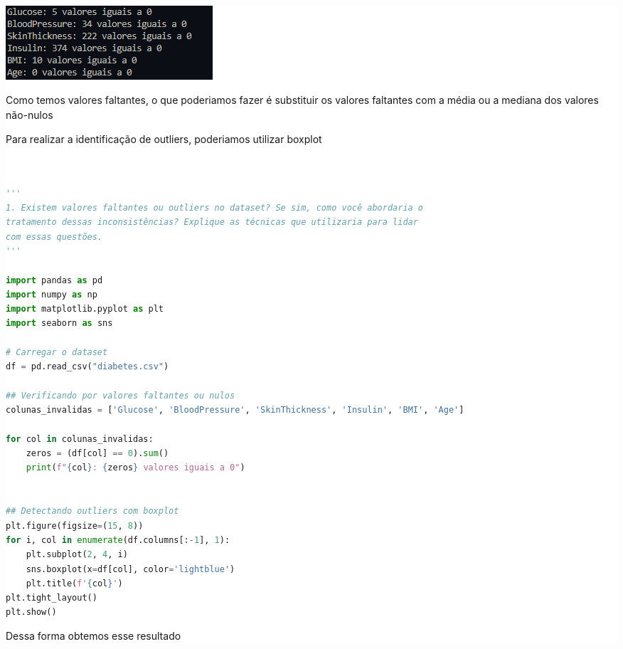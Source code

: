 ![quest1-1](./img/quest1-1.PNG)

Como temos valores faltantes, o que poderiamos fazer é substituir os valores faltantes com a média ou a mediana dos valores não-nulos

Para realizar a identificação de outliers, poderiamos utilizar boxplot

``` python


'''
1. Existem valores faltantes ou outliers no dataset? Se sim, como você abordaria o
tratamento dessas inconsistências? Explique as técnicas que utilizaria para lidar
com essas questões.
'''

import pandas as pd
import numpy as np
import matplotlib.pyplot as plt
import seaborn as sns

# Carregar o dataset
df = pd.read_csv("diabetes.csv")

## Verificando por valores faltantes ou nulos
colunas_invalidas = ['Glucose', 'BloodPressure', 'SkinThickness', 'Insulin', 'BMI', 'Age']

for col in colunas_invalidas:
    zeros = (df[col] == 0).sum()
    print(f"{col}: {zeros} valores iguais a 0")


## Detectando outliers com boxplot
plt.figure(figsize=(15, 8))
for i, col in enumerate(df.columns[:-1], 1):
    plt.subplot(2, 4, i)
    sns.boxplot(x=df[col], color='lightblue')
    plt.title(f'{col}')
plt.tight_layout()
plt.show()

```

Dessa forma obtemos esse resultado
